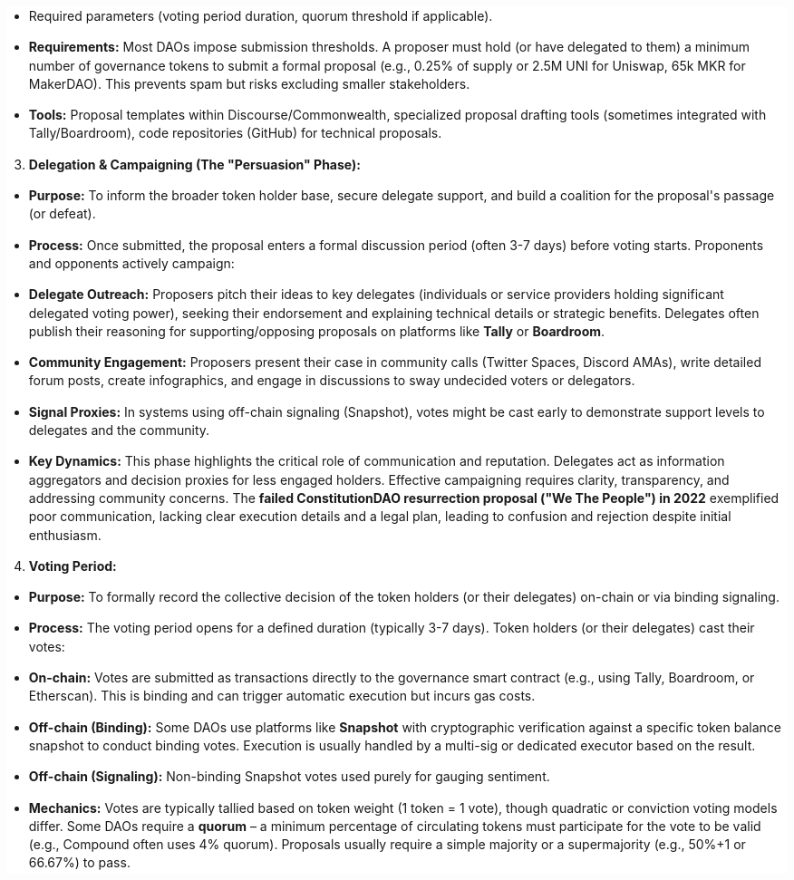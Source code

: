 *   Required parameters (voting period duration, quorum threshold if applicable).

*   **Requirements:** Most DAOs impose submission thresholds. A proposer must hold (or have delegated to them) a minimum number of governance tokens to submit a formal proposal (e.g., 0.25% of supply or 2.5M UNI for Uniswap, 65k MKR for MakerDAO). This prevents spam but risks excluding smaller stakeholders.

*   **Tools:** Proposal templates within Discourse/Commonwealth, specialized proposal drafting tools (sometimes integrated with Tally/Boardroom), code repositories (GitHub) for technical proposals.

3.  **Delegation & Campaigning (The "Persuasion" Phase):**

*   **Purpose:** To inform the broader token holder base, secure delegate support, and build a coalition for the proposal's passage (or defeat).

*   **Process:** Once submitted, the proposal enters a formal discussion period (often 3-7 days) before voting starts. Proponents and opponents actively campaign:

*   **Delegate Outreach:** Proposers pitch their ideas to key delegates (individuals or service providers holding significant delegated voting power), seeking their endorsement and explaining technical details or strategic benefits. Delegates often publish their reasoning for supporting/opposing proposals on platforms like **Tally** or **Boardroom**.

*   **Community Engagement:** Proposers present their case in community calls (Twitter Spaces, Discord AMAs), write detailed forum posts, create infographics, and engage in discussions to sway undecided voters or delegators.

*   **Signal Proxies:** In systems using off-chain signaling (Snapshot), votes might be cast early to demonstrate support levels to delegates and the community.

*   **Key Dynamics:** This phase highlights the critical role of communication and reputation. Delegates act as information aggregators and decision proxies for less engaged holders. Effective campaigning requires clarity, transparency, and addressing community concerns. The **failed ConstitutionDAO resurrection proposal ("We The People") in 2022** exemplified poor communication, lacking clear execution details and a legal plan, leading to confusion and rejection despite initial enthusiasm.

4.  **Voting Period:**

*   **Purpose:** To formally record the collective decision of the token holders (or their delegates) on-chain or via binding signaling.

*   **Process:** The voting period opens for a defined duration (typically 3-7 days). Token holders (or their delegates) cast their votes:

*   **On-chain:** Votes are submitted as transactions directly to the governance smart contract (e.g., using Tally, Boardroom, or Etherscan). This is binding and can trigger automatic execution but incurs gas costs.

*   **Off-chain (Binding):** Some DAOs use platforms like **Snapshot** with cryptographic verification against a specific token balance snapshot to conduct binding votes. Execution is usually handled by a multi-sig or dedicated executor based on the result.

*   **Off-chain (Signaling):** Non-binding Snapshot votes used purely for gauging sentiment.

*   **Mechanics:** Votes are typically tallied based on token weight (1 token = 1 vote), though quadratic or conviction voting models differ. Some DAOs require a **quorum** – a minimum percentage of circulating tokens must participate for the vote to be valid (e.g., Compound often uses 4% quorum). Proposals usually require a simple majority or a supermajority (e.g., 50%+1 or 66.67%) to pass.

